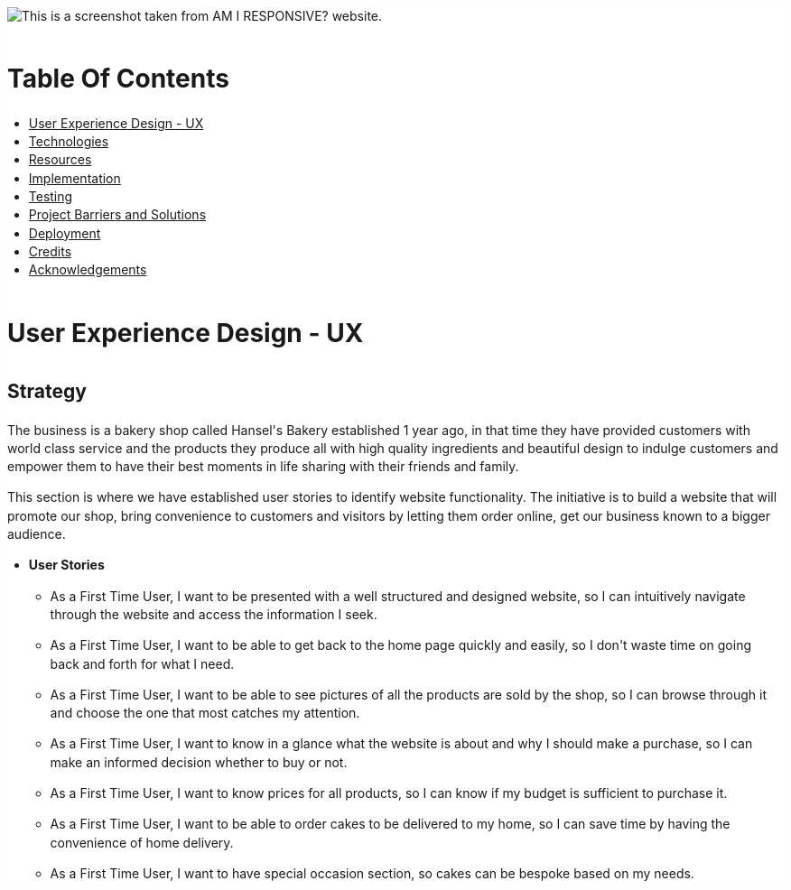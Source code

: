

![This is a screenshot taken from AM I RESPONSIVE? website.](https://ik.imagekit.io/2a1in3cldn/responsive_image_tests/responsive_image_DdrbhtJO4oyV.jpg)

# Table Of Contents


- [User Experience Design - UX](#user-experience-design---ux)
- [Technologies](#technologies)
- [Resources](#resources)
- [Implementation](#implementation)
- [Testing](#testing)
- [Project Barriers and Solutions](#project-barriers-and-solutions)
- [Deployment](#deployment)
- [Credits](#credits)
- [Acknowledgements](#acknowledgements)


# User Experience Design - UX

  

## Strategy

  

The business is a bakery shop called Hansel's Bakery established 1 year ago, in that time they have provided customers with world class service and the products they produce all with high quality ingredients and beautiful design to indulge customers and empower them to have their best moments in life sharing with their friends and family.

This section is where we have established user stories to identify website functionality. The initiative is to build a website that will promote our shop, bring convenience to customers and visitors by letting them order online, get our business known to a bigger audience.  

-  **User Stories**

	- As a First Time User, I want to be presented with a well structured and designed website, so I can intuitively navigate through the website and access the information I seek.

	- As a First Time User, I want to be able to get back to the home page quickly and easily, so I don't waste time on going back and forth for what I need.

	- As a First Time User, I want to be able to see pictures of all the products are sold by the shop, so I can browse through it and choose the one that most catches my attention.

	- As a First Time User, I want to know in a glance what the website is about and why I should make a purchase, so I can make an informed decision whether to buy or not.

	- As a First Time User, I want to know prices for all products, so I can know if my budget is sufficient to purchase it.

	- As a First Time User, I want to be able to order cakes to be delivered to my home, so I can save time by having the convenience of home delivery.

	- As a First Time User, I want to have special occasion section, so cakes can be bespoke based on my needs.

